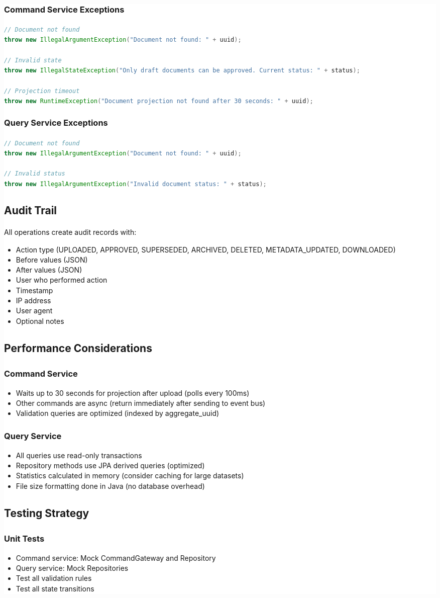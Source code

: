 ### Command Service Exceptions
```java
// Document not found
throw new IllegalArgumentException("Document not found: " + uuid);

// Invalid state
throw new IllegalStateException("Only draft documents can be approved. Current status: " + status);

// Projection timeout
throw new RuntimeException("Document projection not found after 30 seconds: " + uuid);
```

### Query Service Exceptions
```java
// Document not found
throw new IllegalArgumentException("Document not found: " + uuid);

// Invalid status
throw new IllegalArgumentException("Invalid document status: " + status);
```

## Audit Trail

All operations create audit records with:
- Action type (UPLOADED, APPROVED, SUPERSEDED, ARCHIVED, DELETED, METADATA_UPDATED, DOWNLOADED)
- Before values (JSON)
- After values (JSON)
- User who performed action
- Timestamp
- IP address
- User agent
- Optional notes

## Performance Considerations

### Command Service
- Waits up to 30 seconds for projection after upload (polls every 100ms)
- Other commands are async (return immediately after sending to event bus)
- Validation queries are optimized (indexed by aggregate_uuid)

### Query Service
- All queries use read-only transactions
- Repository methods use JPA derived queries (optimized)
- Statistics calculated in memory (consider caching for large datasets)
- File size formatting done in Java (no database overhead)

## Testing Strategy

### Unit Tests
- Command service: Mock CommandGateway and Repository
- Query service: Mock Repositories
- Test all validation rules
- Test all state transitions
